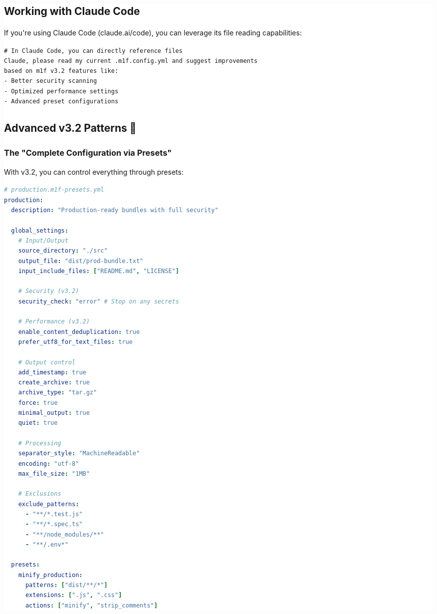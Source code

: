 ## Working with Claude Code

If you're using Claude Code (claude.ai/code), you can leverage its file reading
capabilities:

```
# In Claude Code, you can directly reference files
Claude, please read my current .m1f.config.yml and suggest improvements
based on m1f v3.2 features like:
- Better security scanning
- Optimized performance settings
- Advanced preset configurations
```

## Advanced v3.2 Patterns 🎯

### The "Complete Configuration via Presets"

With v3.2, you can control everything through presets:

```yaml
# production.m1f-presets.yml
production:
  description: "Production-ready bundles with full security"

  global_settings:
    # Input/Output
    source_directory: "./src"
    output_file: "dist/prod-bundle.txt"
    input_include_files: ["README.md", "LICENSE"]

    # Security (v3.2)
    security_check: "error" # Stop on any secrets

    # Performance (v3.2)
    enable_content_deduplication: true
    prefer_utf8_for_text_files: true

    # Output control
    add_timestamp: true
    create_archive: true
    archive_type: "tar.gz"
    force: true
    minimal_output: true
    quiet: true

    # Processing
    separator_style: "MachineReadable"
    encoding: "utf-8"
    max_file_size: "1MB"

    # Exclusions
    exclude_patterns:
      - "**/*.test.js"
      - "**/*.spec.ts"
      - "**/node_modules/**"
      - "**/.env*"

  presets:
    minify_production:
      patterns: ["dist/**/*"]
      extensions: [".js", ".css"]
      actions: ["minify", "strip_comments"]
```
